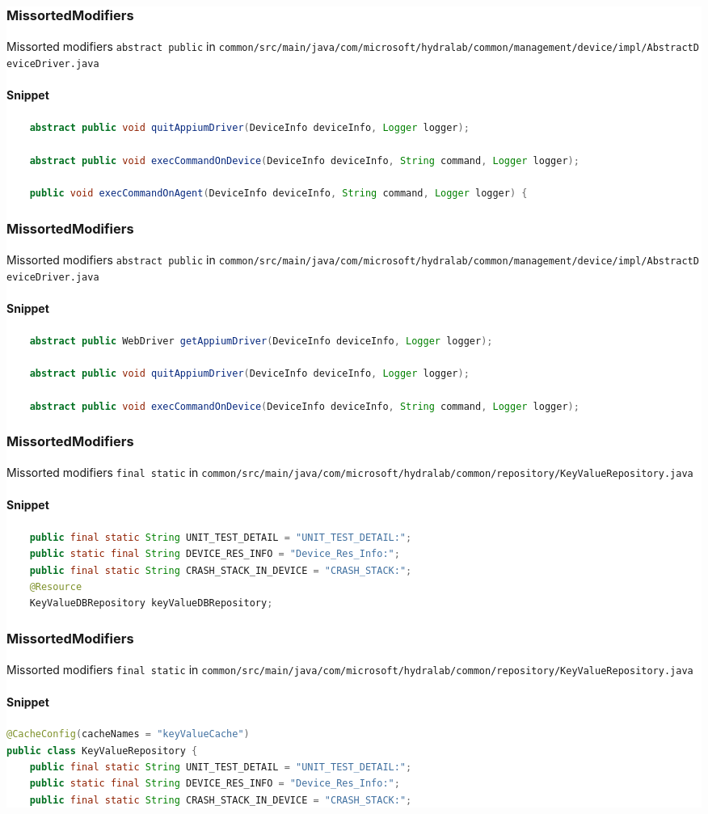 ### MissortedModifiers
Missorted modifiers `abstract public`
in `common/src/main/java/com/microsoft/hydralab/common/management/device/impl/AbstractDeviceDriver.java`
#### Snippet
```java
    abstract public void quitAppiumDriver(DeviceInfo deviceInfo, Logger logger);

    abstract public void execCommandOnDevice(DeviceInfo deviceInfo, String command, Logger logger);

    public void execCommandOnAgent(DeviceInfo deviceInfo, String command, Logger logger) {
```

### MissortedModifiers
Missorted modifiers `abstract public`
in `common/src/main/java/com/microsoft/hydralab/common/management/device/impl/AbstractDeviceDriver.java`
#### Snippet
```java
    abstract public WebDriver getAppiumDriver(DeviceInfo deviceInfo, Logger logger);

    abstract public void quitAppiumDriver(DeviceInfo deviceInfo, Logger logger);

    abstract public void execCommandOnDevice(DeviceInfo deviceInfo, String command, Logger logger);
```

### MissortedModifiers
Missorted modifiers `final static`
in `common/src/main/java/com/microsoft/hydralab/common/repository/KeyValueRepository.java`
#### Snippet
```java
    public final static String UNIT_TEST_DETAIL = "UNIT_TEST_DETAIL:";
    public static final String DEVICE_RES_INFO = "Device_Res_Info:";
    public final static String CRASH_STACK_IN_DEVICE = "CRASH_STACK:";
    @Resource
    KeyValueDBRepository keyValueDBRepository;
```

### MissortedModifiers
Missorted modifiers `final static`
in `common/src/main/java/com/microsoft/hydralab/common/repository/KeyValueRepository.java`
#### Snippet
```java
@CacheConfig(cacheNames = "keyValueCache")
public class KeyValueRepository {
    public final static String UNIT_TEST_DETAIL = "UNIT_TEST_DETAIL:";
    public static final String DEVICE_RES_INFO = "Device_Res_Info:";
    public final static String CRASH_STACK_IN_DEVICE = "CRASH_STACK:";
```
